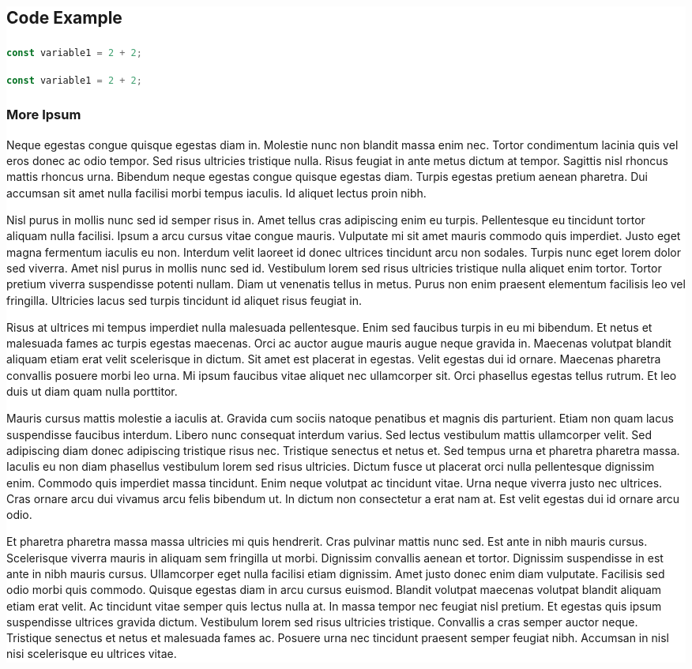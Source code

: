 ## Code Example

~~~js
const variable1 = 2 + 2;
~~~

~~~ts
const variable1 = 2 + 2;
~~~


### More Ipsum

Neque egestas congue quisque egestas diam in. Molestie nunc non blandit massa enim nec. Tortor condimentum lacinia quis vel eros donec ac odio tempor. Sed risus ultricies tristique nulla. Risus feugiat in ante metus dictum at tempor. Sagittis nisl rhoncus mattis rhoncus urna. Bibendum neque egestas congue quisque egestas diam. Turpis egestas pretium aenean pharetra. Dui accumsan sit amet nulla facilisi morbi tempus iaculis. Id aliquet lectus proin nibh.

Nisl purus in mollis nunc sed id semper risus in. Amet tellus cras adipiscing enim eu turpis. Pellentesque eu tincidunt tortor aliquam nulla facilisi. Ipsum a arcu cursus vitae congue mauris. Vulputate mi sit amet mauris commodo quis imperdiet. Justo eget magna fermentum iaculis eu non. Interdum velit laoreet id donec ultrices tincidunt arcu non sodales. Turpis nunc eget lorem dolor sed viverra. Amet nisl purus in mollis nunc sed id. Vestibulum lorem sed risus ultricies tristique nulla aliquet enim tortor. Tortor pretium viverra suspendisse potenti nullam. Diam ut venenatis tellus in metus. Purus non enim praesent elementum facilisis leo vel fringilla. Ultricies lacus sed turpis tincidunt id aliquet risus feugiat in.

Risus at ultrices mi tempus imperdiet nulla malesuada pellentesque. Enim sed faucibus turpis in eu mi bibendum. Et netus et malesuada fames ac turpis egestas maecenas. Orci ac auctor augue mauris augue neque gravida in. Maecenas volutpat blandit aliquam etiam erat velit scelerisque in dictum. Sit amet est placerat in egestas. Velit egestas dui id ornare. Maecenas pharetra convallis posuere morbi leo urna. Mi ipsum faucibus vitae aliquet nec ullamcorper sit. Orci phasellus egestas tellus rutrum. Et leo duis ut diam quam nulla porttitor.

Mauris cursus mattis molestie a iaculis at. Gravida cum sociis natoque penatibus et magnis dis parturient. Etiam non quam lacus suspendisse faucibus interdum. Libero nunc consequat interdum varius. Sed lectus vestibulum mattis ullamcorper velit. Sed adipiscing diam donec adipiscing tristique risus nec. Tristique senectus et netus et. Sed tempus urna et pharetra pharetra massa. Iaculis eu non diam phasellus vestibulum lorem sed risus ultricies. Dictum fusce ut placerat orci nulla pellentesque dignissim enim. Commodo quis imperdiet massa tincidunt. Enim neque volutpat ac tincidunt vitae. Urna neque viverra justo nec ultrices. Cras ornare arcu dui vivamus arcu felis bibendum ut. In dictum non consectetur a erat nam at. Est velit egestas dui id ornare arcu odio.

Et pharetra pharetra massa massa ultricies mi quis hendrerit. Cras pulvinar mattis nunc sed. Est ante in nibh mauris cursus. Scelerisque viverra mauris in aliquam sem fringilla ut morbi. Dignissim convallis aenean et tortor. Dignissim suspendisse in est ante in nibh mauris cursus. Ullamcorper eget nulla facilisi etiam dignissim. Amet justo donec enim diam vulputate. Facilisis sed odio morbi quis commodo. Quisque egestas diam in arcu cursus euismod. Blandit volutpat maecenas volutpat blandit aliquam etiam erat velit. Ac tincidunt vitae semper quis lectus nulla at. In massa tempor nec feugiat nisl pretium. Et egestas quis ipsum suspendisse ultrices gravida dictum. Vestibulum lorem sed risus ultricies tristique. Convallis a cras semper auctor neque. Tristique senectus et netus et malesuada fames ac. Posuere urna nec tincidunt praesent semper feugiat nibh. Accumsan in nisl nisi scelerisque eu ultrices vitae.
